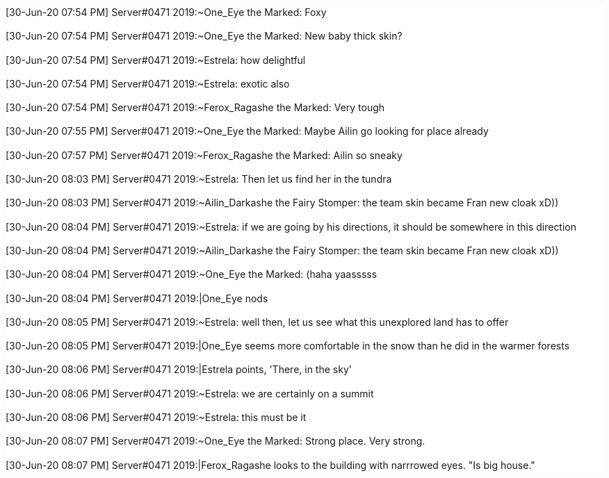 [30-Jun-20 07:54 PM] Server#0471
2019:~One_Eye the Marked: Foxy

[30-Jun-20 07:54 PM] Server#0471
2019:~One_Eye the Marked: New baby thick skin?

[30-Jun-20 07:54 PM] Server#0471
2019:~Estrela: how delightful

[30-Jun-20 07:54 PM] Server#0471
2019:~Estrela: exotic also

[30-Jun-20 07:54 PM] Server#0471
2019:~Ferox_Ragashe the Marked: Very tough

[30-Jun-20 07:55 PM] Server#0471
2019:~One_Eye the Marked: Maybe Ailin go looking for place already

[30-Jun-20 07:57 PM] Server#0471
2019:~Ferox_Ragashe the Marked: Ailin so sneaky

[30-Jun-20 08:03 PM] Server#0471
2019:~Estrela: Then let us find her in the tundra

[30-Jun-20 08:03 PM] Server#0471
2019:~Ailin_Darkashe the Fairy Stomper: the team skin became Fran new cloak xD))

[30-Jun-20 08:04 PM] Server#0471
2019:~Estrela: if we are going by his directions, it should be somewhere in this direction

[30-Jun-20 08:04 PM] Server#0471
2019:~Ailin_Darkashe the Fairy Stomper: the team skin became Fran new cloak xD))

[30-Jun-20 08:04 PM] Server#0471
2019:~One_Eye the Marked: (haha yaasssss

[30-Jun-20 08:04 PM] Server#0471
2019:|One_Eye nods

[30-Jun-20 08:05 PM] Server#0471
2019:~Estrela: well then, let us see what this unexplored land has to offer

[30-Jun-20 08:05 PM] Server#0471
2019:|One_Eye seems more comfortable in the snow than he did in the warmer forests

[30-Jun-20 08:06 PM] Server#0471
2019:|Estrela points, 'There, in the sky'

[30-Jun-20 08:06 PM] Server#0471
2019:~Estrela: we are certainly on a summit

[30-Jun-20 08:06 PM] Server#0471
2019:~Estrela: this must be it

[30-Jun-20 08:07 PM] Server#0471
2019:~One_Eye the Marked: Strong place. Very strong.

[30-Jun-20 08:07 PM] Server#0471
2019:|Ferox_Ragashe looks to the building with narrrowed eyes. "Is big house."
